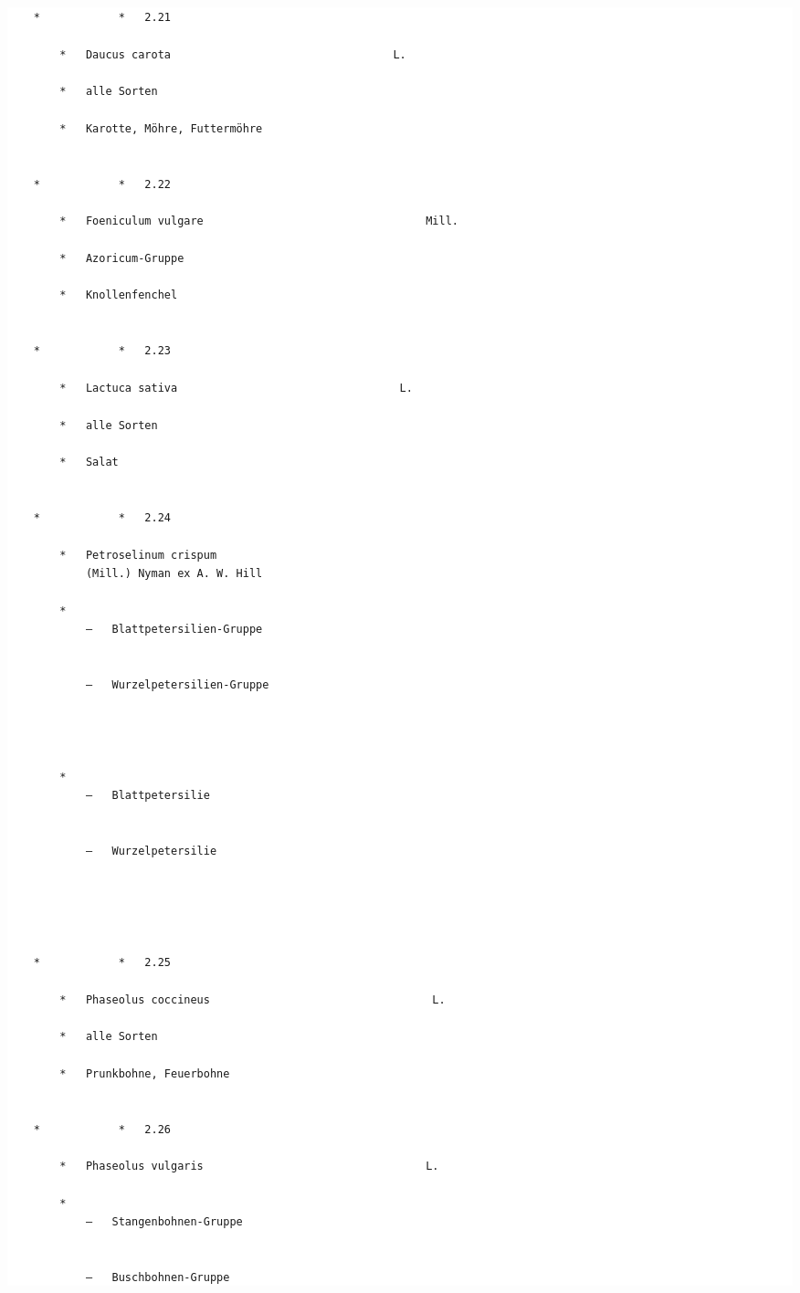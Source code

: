         *            *   2.21

            *   Daucus carota                                  L.

            *   alle Sorten

            *   Karotte, Möhre, Futtermöhre


        *            *   2.22

            *   Foeniculum vulgare                                  Mill.

            *   Azoricum-Gruppe

            *   Knollenfenchel


        *            *   2.23

            *   Lactuca sativa                                  L.

            *   alle Sorten

            *   Salat


        *            *   2.24

            *   Petroselinum crispum
                (Mill.) Nyman ex A. W. Hill

            *
                –   Blattpetersilien-Gruppe


                –   Wurzelpetersilien-Gruppe




            *
                –   Blattpetersilie


                –   Wurzelpetersilie





        *            *   2.25

            *   Phaseolus coccineus                                  L.

            *   alle Sorten

            *   Prunkbohne, Feuerbohne


        *            *   2.26

            *   Phaseolus vulgaris                                  L.

            *
                –   Stangenbohnen-Gruppe


                –   Buschbohnen-Gruppe
